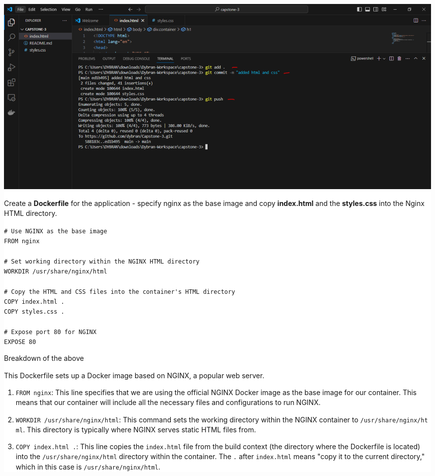  ![](./images/c.PNG)

Create a __Dockerfile__ for the application - specify nginx as the base image and copy __index.html__ and the __styles.css__ into the Nginx HTML directory.

```
# Use NGINX as the base image
FROM nginx

# Set working directory within the NGINX HTML directory
WORKDIR /usr/share/nginx/html

# Copy the HTML and CSS files into the container's HTML directory
COPY index.html .
COPY styles.css .

# Expose port 80 for NGINX
EXPOSE 80
```
Breakdown of the above

This Dockerfile sets up a Docker image based on NGINX, a popular web server.

1. `FROM nginx`: This line specifies that we are using the official NGINX Docker image as the base image for our container. This means that our container will include all the necessary files and configurations to run NGINX.

2. `WORKDIR /usr/share/nginx/html`: This command sets the working directory within the NGINX container to `/usr/share/nginx/html`. This directory is typically where NGINX serves static HTML files from.

3. `COPY index.html .`: This line copies the `index.html` file from the build context (the directory where the Dockerfile is located) into the `/usr/share/nginx/html` directory within the container. The `.` after `index.html` means "copy it to the current directory," which in this case is `/usr/share/nginx/html`.
